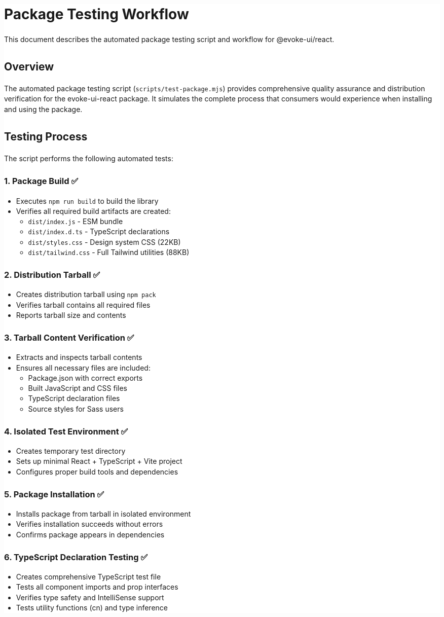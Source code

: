 # Package Testing Workflow

This document describes the automated package testing script and workflow for @evoke-ui/react.

## Overview

The automated package testing script (`scripts/test-package.mjs`) provides comprehensive quality assurance and distribution verification for the evoke-ui-react package. It simulates the complete process that consumers would experience when installing and using the package.

## Testing Process

The script performs the following automated tests:

### 1. Package Build ✅
- Executes `npm run build` to build the library
- Verifies all required build artifacts are created:
  - `dist/index.js` - ESM bundle
  - `dist/index.d.ts` - TypeScript declarations
  - `dist/styles.css` - Design system CSS (22KB)
  - `dist/tailwind.css` - Full Tailwind utilities (88KB)

### 2. Distribution Tarball ✅
- Creates distribution tarball using `npm pack`
- Verifies tarball contains all required files
- Reports tarball size and contents

### 3. Tarball Content Verification ✅
- Extracts and inspects tarball contents
- Ensures all necessary files are included:
  - Package.json with correct exports
  - Built JavaScript and CSS files
  - TypeScript declaration files
  - Source styles for Sass users

### 4. Isolated Test Environment ✅
- Creates temporary test directory
- Sets up minimal React + TypeScript + Vite project
- Configures proper build tools and dependencies

### 5. Package Installation ✅
- Installs package from tarball in isolated environment
- Verifies installation succeeds without errors
- Confirms package appears in dependencies

### 6. TypeScript Declaration Testing ✅
- Creates comprehensive TypeScript test file
- Tests all component imports and prop interfaces
- Verifies type safety and IntelliSense support
- Tests utility functions (cn) and type inference
